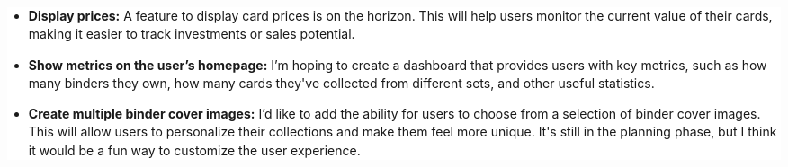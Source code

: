 - **Display prices:** A feature to display card prices is on the horizon. This will help users monitor the current value of their cards, making it easier to track investments or sales potential.

- **Show metrics on the user’s homepage:** I’m hoping to create a dashboard that provides users with key metrics, such as how many binders they own, how many cards they've collected from different sets, and other useful statistics.

- **Create multiple binder cover images:** I’d like to add the ability for users to choose from a selection of binder cover images. This will allow users to personalize their collections and make them feel more unique. It's still in the planning phase, but I think it would be a fun way to customize the user experience.
